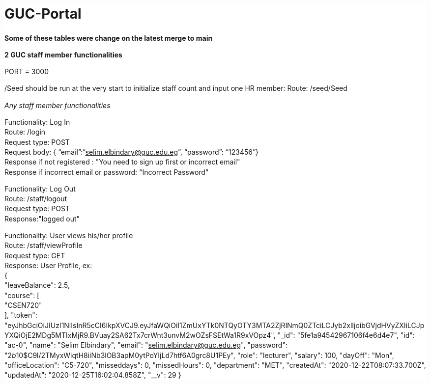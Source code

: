 # GUC-Portal

**Some of these tables were change on the latest merge to main**

**2 GUC staff member functionalities**<br>

PORT = 3000

/Seed should be run at the very start to initialize staff count and input one HR member:
Route: /seed/Seed

*Any staff member functionalities*<br>

Functionality: Log In<br>
Route: /login<br>
Request type: POST<br>
Request body: { “email”:“selim.elbindary@guc.edu.eg”, “password”: “123456”}<br>
Response if not registered : "You need to sign up first or incorrect email"<br>
Response if incorrect email or password: "Incorrect Password"<br>

Functionality: Log Out<br>
Route: /staff/logout<br>
Request type: POST<br>
Response:"logged out"<br>

Functionality: User views his/her profile<br>
Route: /staff/viewProfile<br>
Request type: GET<br>
Response: User Profile, ex:<br>
{<br>
    "leaveBalance": 2.5,<br>
    "course": [<br>
        "CSEN720"<br>
    ],
    "token": "eyJhbGciOiJIUzI1NiIsInR5cCI6IkpXVCJ9.eyJfaWQiOiI1ZmUxYTk0NTQyOTY3MTA2ZjRlNmQ0ZTciLCJyb2xlIjoibGVjdHVyZXIiLCJpYXQiOjE2MDg5MTIxMjR9.BVuay2SA62Tx7crWnt3unvM2wOZsFSEtWa1R9xVOpz4",
    "_id": "5fe1a94542967106f4e6d4e7",
    "id": "ac-0",
    "name": "Selim Elbindary",
    "email": "selim.elbindary@guc.edu.eg",
    "password": "$2b$10$C9l/2TMyxWiqtH8iiNb3lOB3apM0ytPoYIjLd7htf6A0grc8U1PEy",
    "role": "lecturer",
    "salary": 100,
    "dayOff": "Mon",
    "officeLocation": "C5-720",
    "misseddays": 0,
    "missedHours": 0,
    "department": "MET",
    "createdAt": "2020-12-22T08:07:33.700Z",
    "updatedAt": "2020-12-25T16:02:04.858Z",
    "__v": 29
}
